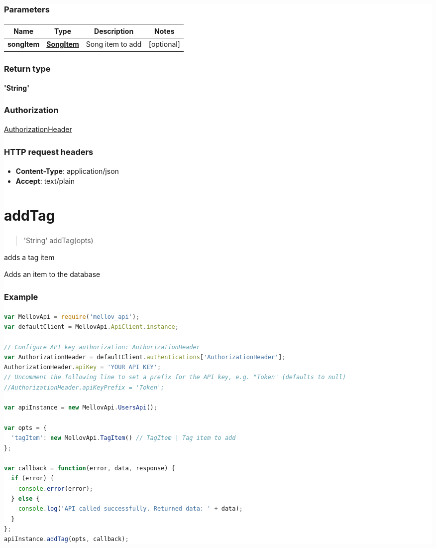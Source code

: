 ### Parameters

Name | Type | Description  | Notes
------------- | ------------- | ------------- | -------------
 **songItem** | [**SongItem**](SongItem.md)| Song item to add | [optional] 

### Return type

**'String'**

### Authorization

[AuthorizationHeader](../README.md#AuthorizationHeader)

### HTTP request headers

 - **Content-Type**: application/json
 - **Accept**: text/plain

<a name="addTag"></a>
# **addTag**
> 'String' addTag(opts)

adds a tag item

Adds an item to the database

### Example
```javascript
var MellovApi = require('mellov_api');
var defaultClient = MellovApi.ApiClient.instance;

// Configure API key authorization: AuthorizationHeader
var AuthorizationHeader = defaultClient.authentications['AuthorizationHeader'];
AuthorizationHeader.apiKey = 'YOUR API KEY';
// Uncomment the following line to set a prefix for the API key, e.g. "Token" (defaults to null)
//AuthorizationHeader.apiKeyPrefix = 'Token';

var apiInstance = new MellovApi.UsersApi();

var opts = { 
  'tagItem': new MellovApi.TagItem() // TagItem | Tag item to add
};

var callback = function(error, data, response) {
  if (error) {
    console.error(error);
  } else {
    console.log('API called successfully. Returned data: ' + data);
  }
};
apiInstance.addTag(opts, callback);
```
